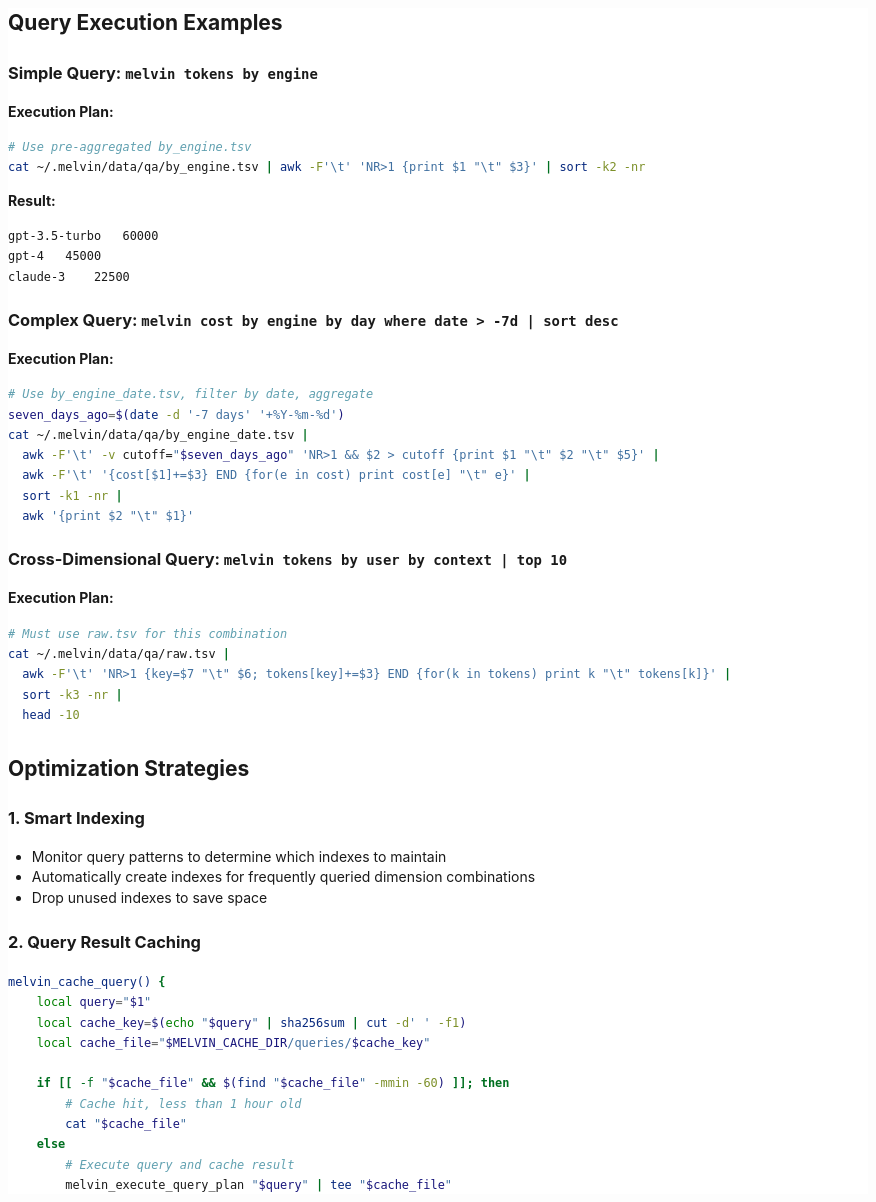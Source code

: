 ## Query Execution Examples

### Simple Query: `melvin tokens by engine`

**Execution Plan:**
```bash
# Use pre-aggregated by_engine.tsv
cat ~/.melvin/data/qa/by_engine.tsv | awk -F'\t' 'NR>1 {print $1 "\t" $3}' | sort -k2 -nr
```

**Result:**
```
gpt-3.5-turbo	60000
gpt-4	45000
claude-3	22500
```

### Complex Query: `melvin cost by engine by day where date > -7d | sort desc`

**Execution Plan:**
```bash
# Use by_engine_date.tsv, filter by date, aggregate
seven_days_ago=$(date -d '-7 days' '+%Y-%m-%d')
cat ~/.melvin/data/qa/by_engine_date.tsv |
  awk -F'\t' -v cutoff="$seven_days_ago" 'NR>1 && $2 > cutoff {print $1 "\t" $2 "\t" $5}' |
  awk -F'\t' '{cost[$1]+=$3} END {for(e in cost) print cost[e] "\t" e}' |
  sort -k1 -nr |
  awk '{print $2 "\t" $1}'
```

### Cross-Dimensional Query: `melvin tokens by user by context | top 10`

**Execution Plan:**
```bash
# Must use raw.tsv for this combination
cat ~/.melvin/data/qa/raw.tsv |
  awk -F'\t' 'NR>1 {key=$7 "\t" $6; tokens[key]+=$3} END {for(k in tokens) print k "\t" tokens[k]}' |
  sort -k3 -nr |
  head -10
```

## Optimization Strategies

### 1. **Smart Indexing**
- Monitor query patterns to determine which indexes to maintain
- Automatically create indexes for frequently queried dimension combinations
- Drop unused indexes to save space

### 2. **Query Result Caching**
```bash
melvin_cache_query() {
    local query="$1"
    local cache_key=$(echo "$query" | sha256sum | cut -d' ' -f1)
    local cache_file="$MELVIN_CACHE_DIR/queries/$cache_key"

    if [[ -f "$cache_file" && $(find "$cache_file" -mmin -60) ]]; then
        # Cache hit, less than 1 hour old
        cat "$cache_file"
    else
        # Execute query and cache result
        melvin_execute_query_plan "$query" | tee "$cache_file"
```